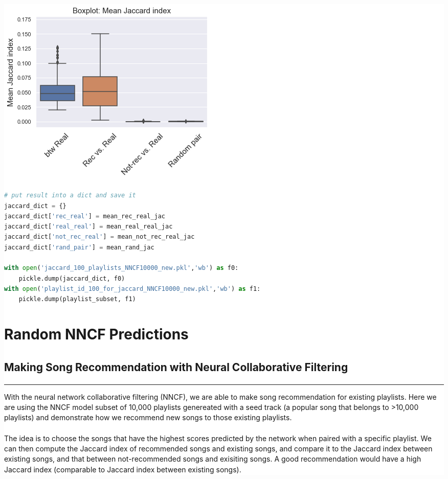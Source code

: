 ![png](NNCF_prediction_files/NNCF_prediction_18_0.png)




```python
# put result into a dict and save it
jaccard_dict = {}
jaccard_dict['rec_real'] = mean_rec_real_jac
jaccard_dict['real_real'] = mean_real_real_jac
jaccard_dict['not_rec_real'] = mean_not_rec_real_jac
jaccard_dict['rand_pair'] = mean_rand_jac

with open('jaccard_100_playlists_NNCF10000_new.pkl','wb') as f0:
    pickle.dump(jaccard_dict, f0)
with open('playlist_id_100_for_jaccard_NNCF10000_new.pkl','wb') as f1:
    pickle.dump(playlist_subset, f1)
```

# Random NNCF Predictions <a name="Random-NNCF"></a>
## **Making Song Recommendation with Neural Collaborative Filtering**

***
With the neural network collaborative filtering (NNCF), we are able to make song recommendation for existing playlists. Here we are using the NNCF model subset of 10,000 playlists genereated with a seed track (a popular song that belongs to >10,000 playlists) and demonstrate how we recommend new songs to those existing playlists.
<br/><br/>
The idea is to choose the songs that have the highest scores predicted by the network when paired with a specific playlist. We can then compute the Jaccard index of recommended songs and existing songs, and compare it to the Jaccard index between existing songs, and that between not-recommended songs and exisiting songs. A good recommendation would have a high Jaccard index (comparable to Jaccard index between existing songs).

